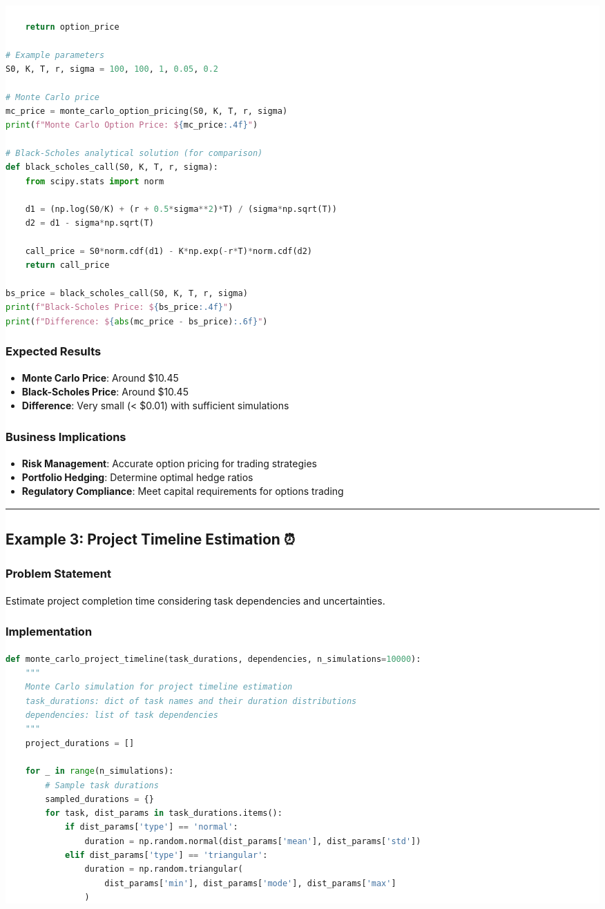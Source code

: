 ```python
    
    return option_price

# Example parameters
S0, K, T, r, sigma = 100, 100, 1, 0.05, 0.2

# Monte Carlo price
mc_price = monte_carlo_option_pricing(S0, K, T, r, sigma)
print(f"Monte Carlo Option Price: ${mc_price:.4f}")

# Black-Scholes analytical solution (for comparison)
def black_scholes_call(S0, K, T, r, sigma):
    from scipy.stats import norm
    
    d1 = (np.log(S0/K) + (r + 0.5*sigma**2)*T) / (sigma*np.sqrt(T))
    d2 = d1 - sigma*np.sqrt(T)
    
    call_price = S0*norm.cdf(d1) - K*np.exp(-r*T)*norm.cdf(d2)
    return call_price

bs_price = black_scholes_call(S0, K, T, r, sigma)
print(f"Black-Scholes Price: ${bs_price:.4f}")
print(f"Difference: ${abs(mc_price - bs_price):.6f}")
```

### Expected Results
- **Monte Carlo Price**: Around $10.45
- **Black-Scholes Price**: Around $10.45
- **Difference**: Very small (< $0.01) with sufficient simulations

### Business Implications
- **Risk Management**: Accurate option pricing for trading strategies
- **Portfolio Hedging**: Determine optimal hedge ratios
- **Regulatory Compliance**: Meet capital requirements for options trading

---

## Example 3: Project Timeline Estimation ⏰

### Problem Statement
Estimate project completion time considering task dependencies and uncertainties.

### Implementation
```python
def monte_carlo_project_timeline(task_durations, dependencies, n_simulations=10000):
    """
    Monte Carlo simulation for project timeline estimation
    task_durations: dict of task names and their duration distributions
    dependencies: list of task dependencies
    """
    project_durations = []
    
    for _ in range(n_simulations):
        # Sample task durations
        sampled_durations = {}
        for task, dist_params in task_durations.items():
            if dist_params['type'] == 'normal':
                duration = np.random.normal(dist_params['mean'], dist_params['std'])
            elif dist_params['type'] == 'triangular':
                duration = np.random.triangular(
                    dist_params['min'], dist_params['mode'], dist_params['max']
                )
```
